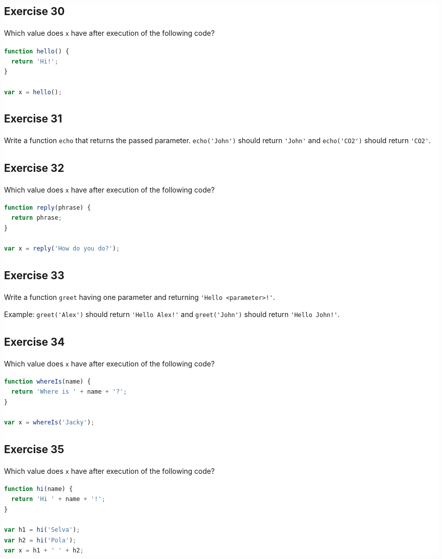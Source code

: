 ## Exercise 30
Which value does `x` have after execution of the following code?

```javascript
function hello() {
  return 'Hi!';
}

var x = hello();
```

## Exercise 31
Write a function `echo` that returns the passed parameter. `echo('John')` should return `'John'` and `echo('CO2')` should return `'CO2'`.

## Exercise 32
Which value does `x` have after execution of the following code?

```javascript
function reply(phrase) {
  return phrase;
}

var x = reply('How do you do?');
```

## Exercise 33
Write a function `greet` having one parameter and returning `'Hello <parameter>!'`.

Example: `greet('Alex')` should return `'Hello Alex!'` and `greet('John')` should return `'Hello John!'`.

## Exercise 34
Which value does `x` have after execution of the following code?

```javascript
function whereIs(name) {
  return 'Where is ' + name + '?';
}

var x = whereIs('Jacky');
```

## Exercise 35
Which value does `x` have after execution of the following code?

```javascript
function hi(name) {
  return 'Hi ' + name + '!';
}

var h1 = hi('Selva');
var h2 = hi('Pola');
var x = h1 + ' ' + h2;
```

